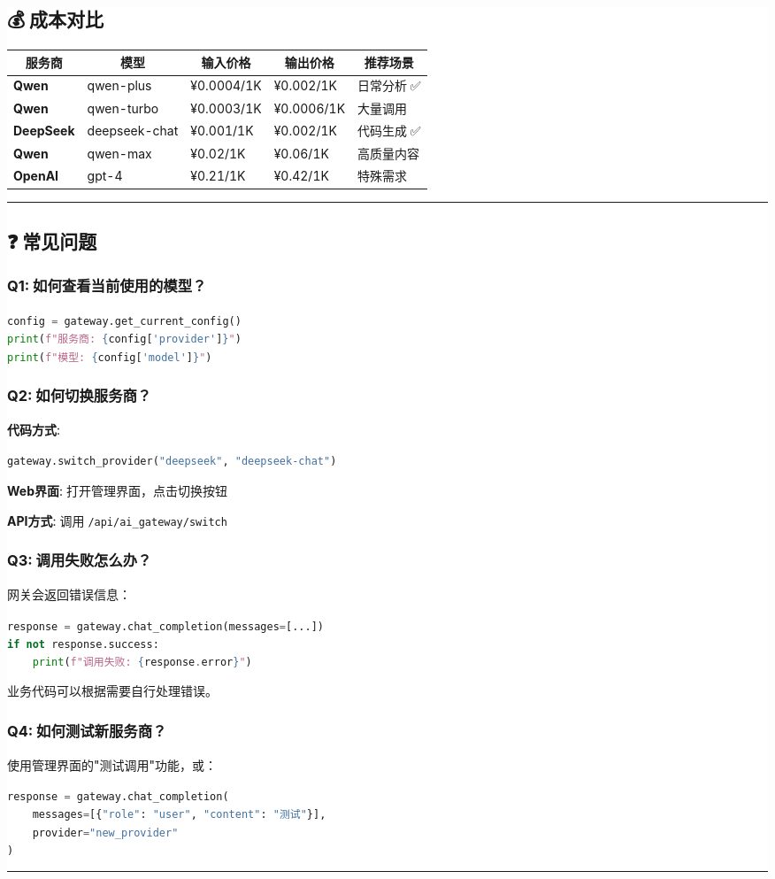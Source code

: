 
## 💰 成本对比

| 服务商 | 模型 | 输入价格 | 输出价格 | 推荐场景 |
|--------|------|---------|---------|---------|
| **Qwen** | qwen-plus | ¥0.0004/1K | ¥0.002/1K | 日常分析 ✅ |
| **Qwen** | qwen-turbo | ¥0.0003/1K | ¥0.0006/1K | 大量调用 |
| **DeepSeek** | deepseek-chat | ¥0.001/1K | ¥0.002/1K | 代码生成 ✅ |
| **Qwen** | qwen-max | ¥0.02/1K | ¥0.06/1K | 高质量内容 |
| **OpenAI** | gpt-4 | ¥0.21/1K | ¥0.42/1K | 特殊需求 |

---

## ❓ 常见问题

### Q1: 如何查看当前使用的模型？

```python
config = gateway.get_current_config()
print(f"服务商: {config['provider']}")
print(f"模型: {config['model']}")
```

### Q2: 如何切换服务商？

**代码方式**:
```python
gateway.switch_provider("deepseek", "deepseek-chat")
```

**Web界面**: 打开管理界面，点击切换按钮

**API方式**: 调用 `/api/ai_gateway/switch`

### Q3: 调用失败怎么办？

网关会返回错误信息：
```python
response = gateway.chat_completion(messages=[...])
if not response.success:
    print(f"调用失败: {response.error}")
```

业务代码可以根据需要自行处理错误。

### Q4: 如何测试新服务商？

使用管理界面的"测试调用"功能，或：
```python
response = gateway.chat_completion(
    messages=[{"role": "user", "content": "测试"}],
    provider="new_provider"
)
```

---